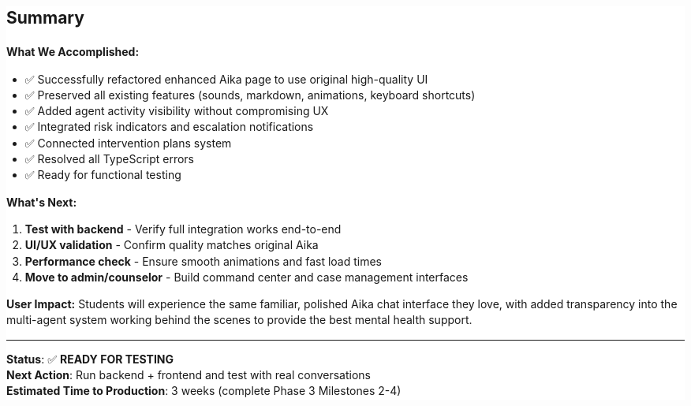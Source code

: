 
## Summary

**What We Accomplished:**
- ✅ Successfully refactored enhanced Aika page to use original high-quality UI
- ✅ Preserved all existing features (sounds, markdown, animations, keyboard shortcuts)
- ✅ Added agent activity visibility without compromising UX
- ✅ Integrated risk indicators and escalation notifications
- ✅ Connected intervention plans system
- ✅ Resolved all TypeScript errors
- ✅ Ready for functional testing

**What's Next:**
1. **Test with backend** - Verify full integration works end-to-end
2. **UI/UX validation** - Confirm quality matches original Aika
3. **Performance check** - Ensure smooth animations and fast load times
4. **Move to admin/counselor** - Build command center and case management interfaces

**User Impact:**
Students will experience the same familiar, polished Aika chat interface they love, with added transparency into the multi-agent system working behind the scenes to provide the best mental health support.

---

**Status**: ✅ **READY FOR TESTING**  
**Next Action**: Run backend + frontend and test with real conversations  
**Estimated Time to Production**: 3 weeks (complete Phase 3 Milestones 2-4)
